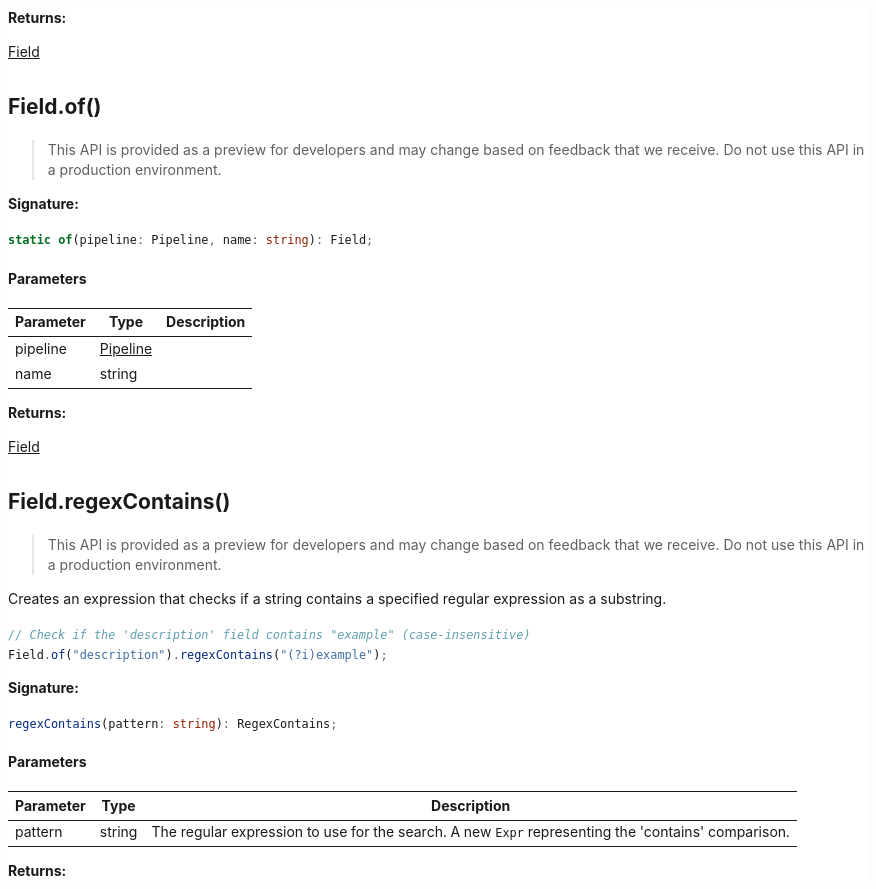 <b>Returns:</b>

[Field](./firestore_.field.md#field_class)

## Field.of()

> This API is provided as a preview for developers and may change based on feedback that we receive. Do not use this API in a production environment.
> 

<b>Signature:</b>

```typescript
static of(pipeline: Pipeline, name: string): Field;
```

#### Parameters

|  Parameter | Type | Description |
|  --- | --- | --- |
|  pipeline | [Pipeline](./firestore_.pipeline.md#pipeline_class) |  |
|  name | string |  |

<b>Returns:</b>

[Field](./firestore_.field.md#field_class)

## Field.regexContains()

> This API is provided as a preview for developers and may change based on feedback that we receive. Do not use this API in a production environment.
> 

Creates an expression that checks if a string contains a specified regular expression as a substring.

```typescript
// Check if the 'description' field contains "example" (case-insensitive)
Field.of("description").regexContains("(?i)example");

```

<b>Signature:</b>

```typescript
regexContains(pattern: string): RegexContains;
```

#### Parameters

|  Parameter | Type | Description |
|  --- | --- | --- |
|  pattern | string | The regular expression to use for the search.  A new <code>Expr</code> representing the 'contains' comparison. |

<b>Returns:</b>
